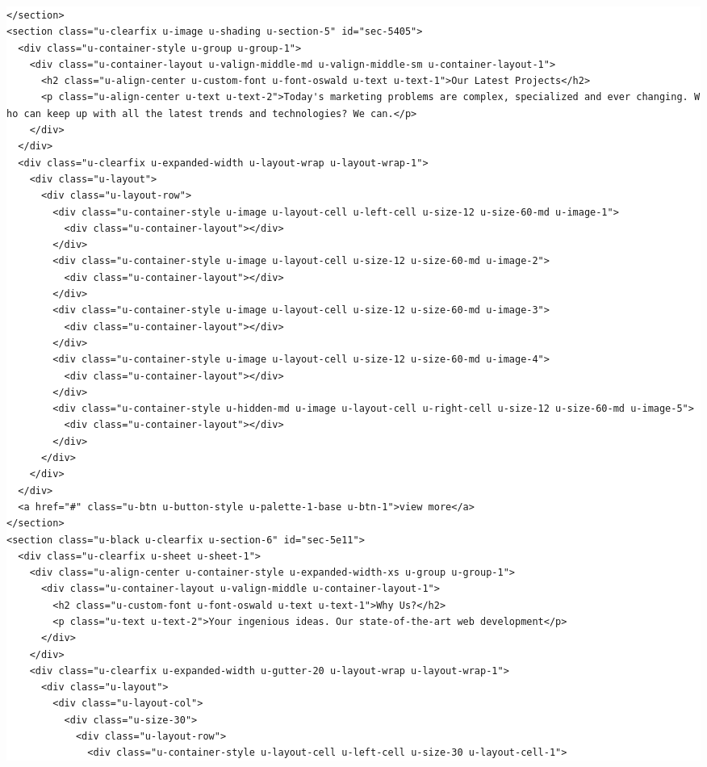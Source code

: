     </section>
    <section class="u-clearfix u-image u-shading u-section-5" id="sec-5405">
      <div class="u-container-style u-group u-group-1">
        <div class="u-container-layout u-valign-middle-md u-valign-middle-sm u-container-layout-1">
          <h2 class="u-align-center u-custom-font u-font-oswald u-text u-text-1">Our Latest Projects</h2>
          <p class="u-align-center u-text u-text-2">Today's marketing problems are complex, specialized and ever changing. Who can keep up with all the latest trends and technologies? We can.</p>
        </div>
      </div>
      <div class="u-clearfix u-expanded-width u-layout-wrap u-layout-wrap-1">
        <div class="u-layout">
          <div class="u-layout-row">
            <div class="u-container-style u-image u-layout-cell u-left-cell u-size-12 u-size-60-md u-image-1">
              <div class="u-container-layout"></div>
            </div>
            <div class="u-container-style u-image u-layout-cell u-size-12 u-size-60-md u-image-2">
              <div class="u-container-layout"></div>
            </div>
            <div class="u-container-style u-image u-layout-cell u-size-12 u-size-60-md u-image-3">
              <div class="u-container-layout"></div>
            </div>
            <div class="u-container-style u-image u-layout-cell u-size-12 u-size-60-md u-image-4">
              <div class="u-container-layout"></div>
            </div>
            <div class="u-container-style u-hidden-md u-image u-layout-cell u-right-cell u-size-12 u-size-60-md u-image-5">
              <div class="u-container-layout"></div>
            </div>
          </div>
        </div>
      </div>
      <a href="#" class="u-btn u-button-style u-palette-1-base u-btn-1">view more</a>
    </section>
    <section class="u-black u-clearfix u-section-6" id="sec-5e11">
      <div class="u-clearfix u-sheet u-sheet-1">
        <div class="u-align-center u-container-style u-expanded-width-xs u-group u-group-1">
          <div class="u-container-layout u-valign-middle u-container-layout-1">
            <h2 class="u-custom-font u-font-oswald u-text u-text-1">Why Us?</h2>
            <p class="u-text u-text-2">Your ingenious ideas. Our state-of-the-art web development</p>
          </div>
        </div>
        <div class="u-clearfix u-expanded-width u-gutter-20 u-layout-wrap u-layout-wrap-1">
          <div class="u-layout">
            <div class="u-layout-col">
              <div class="u-size-30">
                <div class="u-layout-row">
                  <div class="u-container-style u-layout-cell u-left-cell u-size-30 u-layout-cell-1">